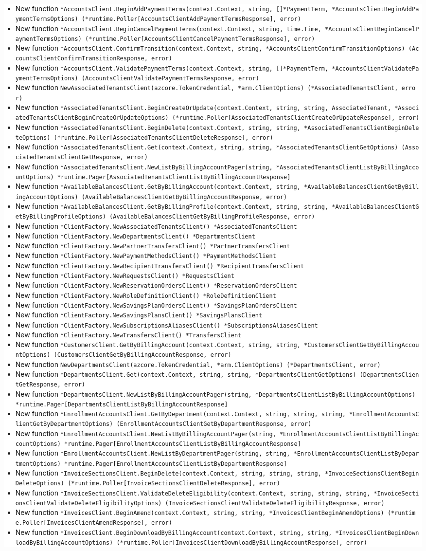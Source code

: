 - New function `*AccountsClient.BeginAddPaymentTerms(context.Context, string, []*PaymentTerm, *AccountsClientBeginAddPaymentTermsOptions) (*runtime.Poller[AccountsClientAddPaymentTermsResponse], error)`
- New function `*AccountsClient.BeginCancelPaymentTerms(context.Context, string, time.Time, *AccountsClientBeginCancelPaymentTermsOptions) (*runtime.Poller[AccountsClientCancelPaymentTermsResponse], error)`
- New function `*AccountsClient.ConfirmTransition(context.Context, string, *AccountsClientConfirmTransitionOptions) (AccountsClientConfirmTransitionResponse, error)`
- New function `*AccountsClient.ValidatePaymentTerms(context.Context, string, []*PaymentTerm, *AccountsClientValidatePaymentTermsOptions) (AccountsClientValidatePaymentTermsResponse, error)`
- New function `NewAssociatedTenantsClient(azcore.TokenCredential, *arm.ClientOptions) (*AssociatedTenantsClient, error)`
- New function `*AssociatedTenantsClient.BeginCreateOrUpdate(context.Context, string, string, AssociatedTenant, *AssociatedTenantsClientBeginCreateOrUpdateOptions) (*runtime.Poller[AssociatedTenantsClientCreateOrUpdateResponse], error)`
- New function `*AssociatedTenantsClient.BeginDelete(context.Context, string, string, *AssociatedTenantsClientBeginDeleteOptions) (*runtime.Poller[AssociatedTenantsClientDeleteResponse], error)`
- New function `*AssociatedTenantsClient.Get(context.Context, string, string, *AssociatedTenantsClientGetOptions) (AssociatedTenantsClientGetResponse, error)`
- New function `*AssociatedTenantsClient.NewListByBillingAccountPager(string, *AssociatedTenantsClientListByBillingAccountOptions) *runtime.Pager[AssociatedTenantsClientListByBillingAccountResponse]`
- New function `*AvailableBalancesClient.GetByBillingAccount(context.Context, string, *AvailableBalancesClientGetByBillingAccountOptions) (AvailableBalancesClientGetByBillingAccountResponse, error)`
- New function `*AvailableBalancesClient.GetByBillingProfile(context.Context, string, string, *AvailableBalancesClientGetByBillingProfileOptions) (AvailableBalancesClientGetByBillingProfileResponse, error)`
- New function `*ClientFactory.NewAssociatedTenantsClient() *AssociatedTenantsClient`
- New function `*ClientFactory.NewDepartmentsClient() *DepartmentsClient`
- New function `*ClientFactory.NewPartnerTransfersClient() *PartnerTransfersClient`
- New function `*ClientFactory.NewPaymentMethodsClient() *PaymentMethodsClient`
- New function `*ClientFactory.NewRecipientTransfersClient() *RecipientTransfersClient`
- New function `*ClientFactory.NewRequestsClient() *RequestsClient`
- New function `*ClientFactory.NewReservationOrdersClient() *ReservationOrdersClient`
- New function `*ClientFactory.NewRoleDefinitionClient() *RoleDefinitionClient`
- New function `*ClientFactory.NewSavingsPlanOrdersClient() *SavingsPlanOrdersClient`
- New function `*ClientFactory.NewSavingsPlansClient() *SavingsPlansClient`
- New function `*ClientFactory.NewSubscriptionsAliasesClient() *SubscriptionsAliasesClient`
- New function `*ClientFactory.NewTransfersClient() *TransfersClient`
- New function `*CustomersClient.GetByBillingAccount(context.Context, string, string, *CustomersClientGetByBillingAccountOptions) (CustomersClientGetByBillingAccountResponse, error)`
- New function `NewDepartmentsClient(azcore.TokenCredential, *arm.ClientOptions) (*DepartmentsClient, error)`
- New function `*DepartmentsClient.Get(context.Context, string, string, *DepartmentsClientGetOptions) (DepartmentsClientGetResponse, error)`
- New function `*DepartmentsClient.NewListByBillingAccountPager(string, *DepartmentsClientListByBillingAccountOptions) *runtime.Pager[DepartmentsClientListByBillingAccountResponse]`
- New function `*EnrollmentAccountsClient.GetByDepartment(context.Context, string, string, string, *EnrollmentAccountsClientGetByDepartmentOptions) (EnrollmentAccountsClientGetByDepartmentResponse, error)`
- New function `*EnrollmentAccountsClient.NewListByBillingAccountPager(string, *EnrollmentAccountsClientListByBillingAccountOptions) *runtime.Pager[EnrollmentAccountsClientListByBillingAccountResponse]`
- New function `*EnrollmentAccountsClient.NewListByDepartmentPager(string, string, *EnrollmentAccountsClientListByDepartmentOptions) *runtime.Pager[EnrollmentAccountsClientListByDepartmentResponse]`
- New function `*InvoiceSectionsClient.BeginDelete(context.Context, string, string, string, *InvoiceSectionsClientBeginDeleteOptions) (*runtime.Poller[InvoiceSectionsClientDeleteResponse], error)`
- New function `*InvoiceSectionsClient.ValidateDeleteEligibility(context.Context, string, string, string, *InvoiceSectionsClientValidateDeleteEligibilityOptions) (InvoiceSectionsClientValidateDeleteEligibilityResponse, error)`
- New function `*InvoicesClient.BeginAmend(context.Context, string, string, *InvoicesClientBeginAmendOptions) (*runtime.Poller[InvoicesClientAmendResponse], error)`
- New function `*InvoicesClient.BeginDownloadByBillingAccount(context.Context, string, string, *InvoicesClientBeginDownloadByBillingAccountOptions) (*runtime.Poller[InvoicesClientDownloadByBillingAccountResponse], error)`